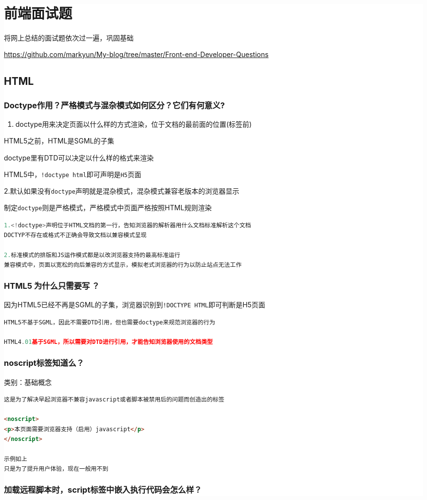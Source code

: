 # 前端面试题

将网上总结的面试题依次过一遍，巩固基础

https://github.com/markyun/My-blog/tree/master/Front-end-Developer-Questions

## HTML

### Doctype作用？严格模式与混杂模式如何区分？它们有何意义?

1. doctype用来决定页面以什么样的方式渲染，位于文档的最前面的位置(<html>标签前)

HTML5之前，HTML是SGML的子集

doctype里有DTD可以决定以什么样的格式来渲染

HTML5中，`!doctype html`即可声明是`H5`页面

2.默认如果没有`doctype`声明就是混杂模式，混杂模式兼容老版本的浏览器显示

制定`doctype`则是严格模式，严格模式中页面严格按照HTML规则渲染

```js
1.<!doctype>声明位于HTML文档的第一行，告知浏览器的解析器用什么文档标准解析这个文档
DOCTYP不存在或格式不正确会导致文档以兼容模式呈现

2.标准模式的排版和JS运作模式都是以改浏览器支持的最高标准运行
兼容模式中，页面以宽松的向后兼容的方式显示，模拟老式浏览器的行为以防止站点无法工作
```

### HTML5 为什么只需要写 <!DOCTYPE HTML>？

因为HTML5已经不再是SGML的子集，浏览器识别到`!DOCTYPE HTML`即可判断是H5页面

```js
HTML5不基于SGML，因此不需要DTD引用，但也需要doctype来规范浏览器的行为

HTML4.01基于SGML，所以需要对DTD进行引用，才能告知浏览器使用的文档类型
```

### noscript标签知道么？

类别：基础概念

```html
这是为了解决早起浏览器不兼容javascript或者脚本被禁用后的问题而创造出的标签

<noscript>
<p>本页面需要浏览器支持（启用）javascript</p>
</noscript>

示例如上
只是为了提升用户体验，现在一般用不到
```

### 加载远程脚本时，script标签中嵌入执行代码会怎么样？
